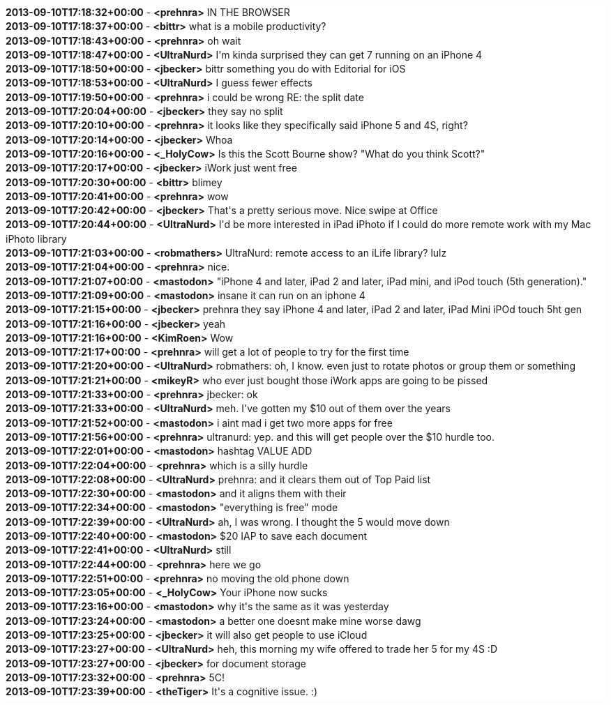 **2013-09-10T17:18:32+00:00** - **&lt;prehnra&gt;** IN THE BROWSER  
**2013-09-10T17:18:37+00:00** - **&lt;bittr&gt;** what is a mobile productivity?  
**2013-09-10T17:18:43+00:00** - **&lt;prehnra&gt;** oh wait  
**2013-09-10T17:18:47+00:00** - **&lt;UltraNurd&gt;** I'm kinda surprised they can get 7 running on an iPhone 4  
**2013-09-10T17:18:50+00:00** - **&lt;jbecker&gt;** bittr something you do with Editorial for iOS  
**2013-09-10T17:18:53+00:00** - **&lt;UltraNurd&gt;** I guess fewer effects  
**2013-09-10T17:19:50+00:00** - **&lt;prehnra&gt;** i could be wrong RE: the split date  
**2013-09-10T17:20:04+00:00** - **&lt;jbecker&gt;** they say no split  
**2013-09-10T17:20:10+00:00** - **&lt;prehnra&gt;** it looks like they specifically said iPhone 5 and 4S, right?  
**2013-09-10T17:20:14+00:00** - **&lt;jbecker&gt;** Whoa  
**2013-09-10T17:20:16+00:00** - **&lt;_HolyCow&gt;** Is this the Scott Bourne show?  "What do you think Scott?"  
**2013-09-10T17:20:17+00:00** - **&lt;jbecker&gt;** iWork just went free  
**2013-09-10T17:20:30+00:00** - **&lt;bittr&gt;** blimey  
**2013-09-10T17:20:41+00:00** - **&lt;prehnra&gt;** wow  
**2013-09-10T17:20:42+00:00** - **&lt;jbecker&gt;** That's a pretty serious move. Nice swipe at Office  
**2013-09-10T17:20:44+00:00** - **&lt;UltraNurd&gt;** I'd be more interested in iPad iPhoto if I could do more remote work with my Mac iPhoto library  
**2013-09-10T17:21:03+00:00** - **&lt;robmathers&gt;** UltraNurd: remote access to an iLife library? lulz  
**2013-09-10T17:21:04+00:00** - **&lt;prehnra&gt;** nice.  
**2013-09-10T17:21:07+00:00** - **&lt;mastodon&gt;** "iPhone 4 and later, iPad 2 and later, iPad mini, and iPod touch (5th generation)."  
**2013-09-10T17:21:09+00:00** - **&lt;mastodon&gt;** insane it can run on an iphone 4  
**2013-09-10T17:21:15+00:00** - **&lt;jbecker&gt;** prehnra they say iPhone 4 and later, iPad 2 and later, iPad Mini iPOd touch 5ht gen  
**2013-09-10T17:21:16+00:00** - **&lt;jbecker&gt;** yeah  
**2013-09-10T17:21:16+00:00** - **&lt;KimRoen&gt;** Wow  
**2013-09-10T17:21:17+00:00** - **&lt;prehnra&gt;** will get a lot of people to try for the first time  
**2013-09-10T17:21:20+00:00** - **&lt;UltraNurd&gt;** robmathers: oh, I know. even just to rotate photos or group them or something  
**2013-09-10T17:21:21+00:00** - **&lt;mikeyR&gt;** who ever just bought those iWork apps are going to be pissed  
**2013-09-10T17:21:33+00:00** - **&lt;prehnra&gt;** jbecker: ok  
**2013-09-10T17:21:33+00:00** - **&lt;UltraNurd&gt;** meh. I've gotten my $10 out of them over the years  
**2013-09-10T17:21:52+00:00** - **&lt;mastodon&gt;** i aint mad i get two more apps for free  
**2013-09-10T17:21:56+00:00** - **&lt;prehnra&gt;** ultranurd: yep. and this will get people over the $10 hurdle too.  
**2013-09-10T17:22:01+00:00** - **&lt;mastodon&gt;** hashtag VALUE ADD  
**2013-09-10T17:22:04+00:00** - **&lt;prehnra&gt;** which is a silly hurdle  
**2013-09-10T17:22:08+00:00** - **&lt;UltraNurd&gt;** prehnra: and it clears them out of Top Paid list  
**2013-09-10T17:22:30+00:00** - **&lt;mastodon&gt;** and it aligns them with their  
**2013-09-10T17:22:34+00:00** - **&lt;mastodon&gt;** "everything is free" mode  
**2013-09-10T17:22:39+00:00** - **&lt;UltraNurd&gt;** ah, I was wrong. I thought the 5 would move down  
**2013-09-10T17:22:40+00:00** - **&lt;mastodon&gt;** $20 IAP to save each document  
**2013-09-10T17:22:41+00:00** - **&lt;UltraNurd&gt;** still  
**2013-09-10T17:22:44+00:00** - **&lt;prehnra&gt;** here we go  
**2013-09-10T17:22:51+00:00** - **&lt;prehnra&gt;** no moving the old phone down  
**2013-09-10T17:23:05+00:00** - **&lt;_HolyCow&gt;** Your iPhone now sucks  
**2013-09-10T17:23:16+00:00** - **&lt;mastodon&gt;** why it's the same as it was yesterday  
**2013-09-10T17:23:24+00:00** - **&lt;mastodon&gt;** a better one doesnt make mine worse dawg  
**2013-09-10T17:23:25+00:00** - **&lt;jbecker&gt;** it will also get people to use iCloud  
**2013-09-10T17:23:27+00:00** - **&lt;UltraNurd&gt;** heh, this morning my wife offered to trade her 5 for my 4S :D  
**2013-09-10T17:23:27+00:00** - **&lt;jbecker&gt;** for document storage  
**2013-09-10T17:23:32+00:00** - **&lt;prehnra&gt;** 5C!  
**2013-09-10T17:23:39+00:00** - **&lt;theTiger&gt;** It's a cognitive issue. :)  